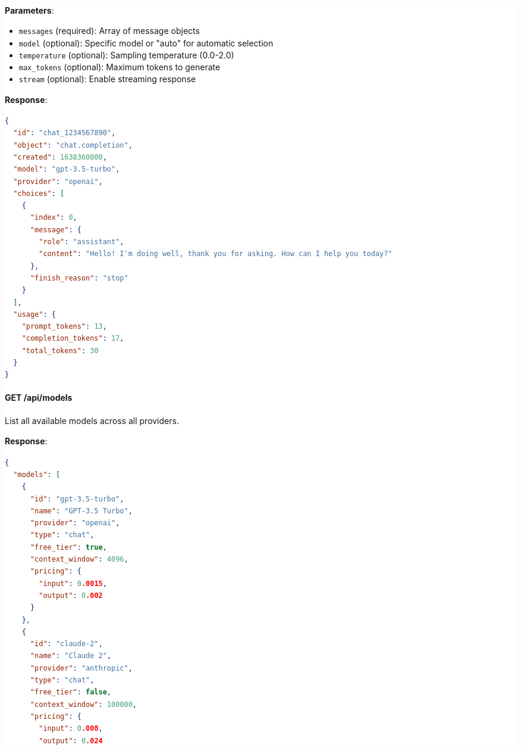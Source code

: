 ```json
```

**Parameters**:
- `messages` (required): Array of message objects
- `model` (optional): Specific model or "auto" for automatic selection
- `temperature` (optional): Sampling temperature (0.0-2.0)
- `max_tokens` (optional): Maximum tokens to generate
- `stream` (optional): Enable streaming response

**Response**:
```json
{
  "id": "chat_1234567890",
  "object": "chat.completion",
  "created": 1638360000,
  "model": "gpt-3.5-turbo",
  "provider": "openai",
  "choices": [
    {
      "index": 0,
      "message": {
        "role": "assistant",
        "content": "Hello! I'm doing well, thank you for asking. How can I help you today?"
      },
      "finish_reason": "stop"
    }
  ],
  "usage": {
    "prompt_tokens": 13,
    "completion_tokens": 17,
    "total_tokens": 30
  }
}
```

#### GET /api/models

List all available models across all providers.

**Response**:
```json
{
  "models": [
    {
      "id": "gpt-3.5-turbo",
      "name": "GPT-3.5 Turbo",
      "provider": "openai",
      "type": "chat",
      "free_tier": true,
      "context_window": 4096,
      "pricing": {
        "input": 0.0015,
        "output": 0.002
      }
    },
    {
      "id": "claude-2",
      "name": "Claude 2",
      "provider": "anthropic",
      "type": "chat",
      "free_tier": false,
      "context_window": 100000,
      "pricing": {
        "input": 0.008,
        "output": 0.024
```